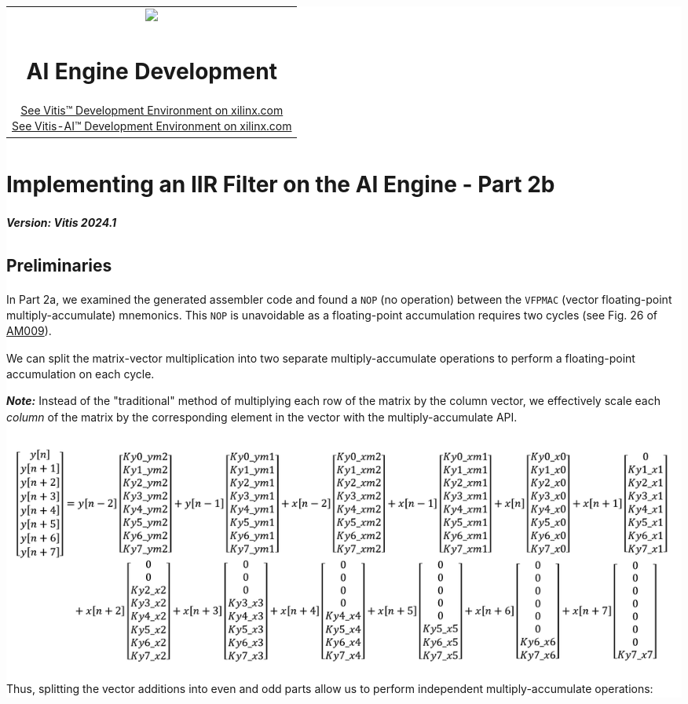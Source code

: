 <table class="sphinxhide" width="100%">
 <tr width="100%">
    <td align="center"><img src="https://raw.githubusercontent.com/Xilinx/Image-Collateral/main/xilinx-logo.png" width="30%"/><h1>AI Engine Development</h1>
    <a href="https://www.xilinx.com/products/design-tools/vitis.html">See Vitis™ Development Environment on xilinx.com</br></a>
    <a href="https://www.xilinx.com/products/design-tools/vitis/vitis-ai.html">See Vitis-AI™ Development Environment on xilinx.com</a>
    </td>
 </tr>
</table>

# Implementing an IIR Filter on the AI Engine - Part 2b

***Version: Vitis 2024.1***

## Preliminaries

In Part 2a, we examined the generated assembler code and found a `NOP` (no operation) between the `VFPMAC` (vector floating-point multiply-accumulate) mnemonics. This `NOP` is unavoidable as a floating-point accumulation requires two cycles (see Fig. 26 of [AM009](https://www.xilinx.com/support/documentation/architecture-manuals/am009-versal-ai-engine.pdf)).

We can split the matrix-vector multiplication into two separate multiply-accumulate operations to perform a floating-point accumulation on each cycle.

***Note:*** Instead of the "traditional" method of multiplying each row of the matrix by the column vector, we effectively scale each *column* of the matrix by the corresponding element in the vector with the multiply-accumulate API.

![Fig. 1](./images/eqn5.PNG "Equation 5")

Thus, splitting the vector additions into even and odd parts allow us to perform independent multiply-accumulate operations:
